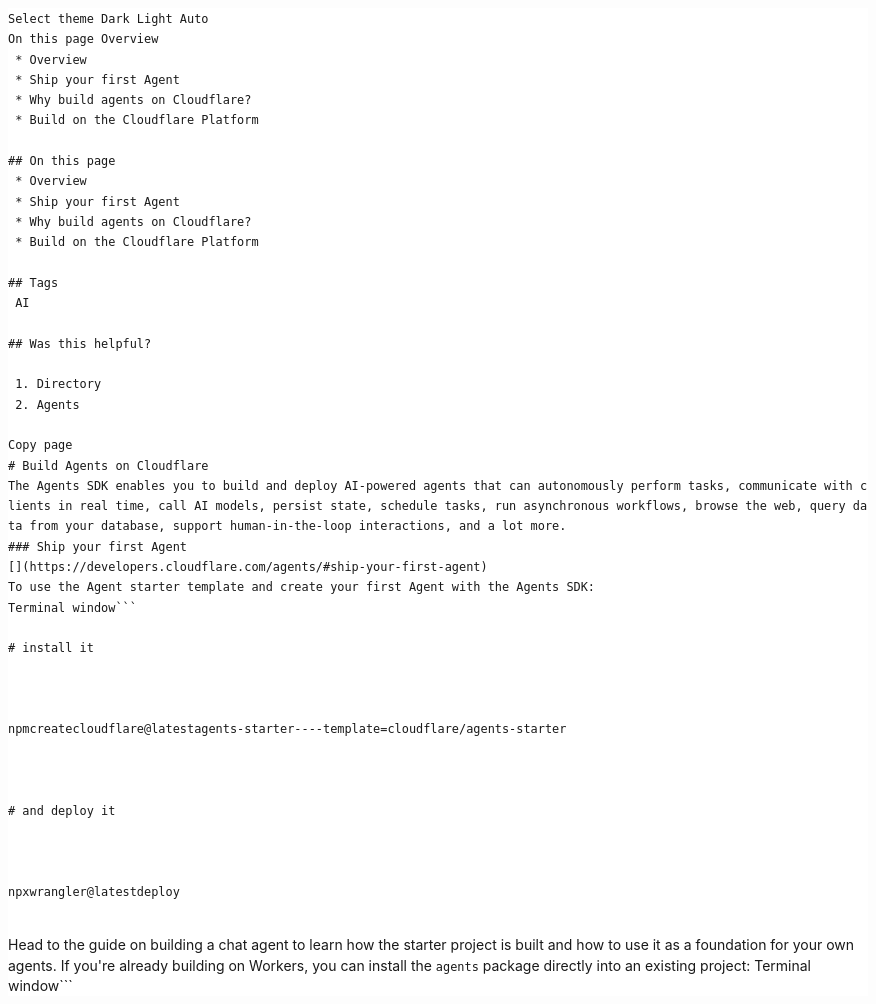 ```
Select theme Dark Light Auto
On this page Overview 
 * Overview 
 * Ship your first Agent 
 * Why build agents on Cloudflare? 
 * Build on the Cloudflare Platform 

## On this page
 * Overview 
 * Ship your first Agent 
 * Why build agents on Cloudflare? 
 * Build on the Cloudflare Platform 

## Tags
 AI 

## Was this helpful?

 1. Directory 
 2. Agents 

Copy page
# Build Agents on Cloudflare
The Agents SDK enables you to build and deploy AI-powered agents that can autonomously perform tasks, communicate with clients in real time, call AI models, persist state, schedule tasks, run asynchronous workflows, browse the web, query data from your database, support human-in-the-loop interactions, and a lot more.
### Ship your first Agent
[](https://developers.cloudflare.com/agents/#ship-your-first-agent)
To use the Agent starter template and create your first Agent with the Agents SDK:
Terminal window```

# install it



npmcreatecloudflare@latestagents-starter----template=cloudflare/agents-starter



# and deploy it



npxwrangler@latestdeploy


```

Head to the guide on building a chat agent to learn how the starter project is built and how to use it as a foundation for your own agents.
If you're already building on Workers, you can install the `agents` package directly into an existing project:
Terminal window```
